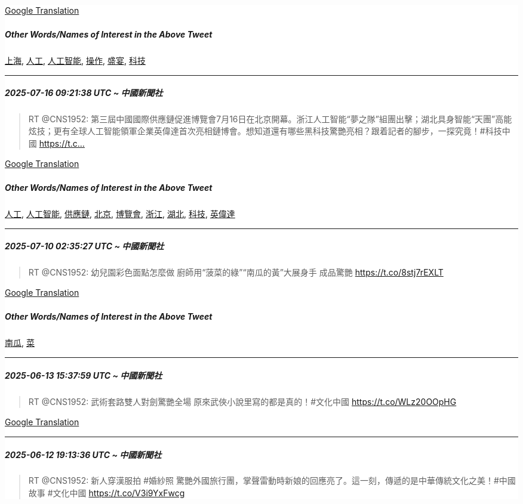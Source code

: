 [Google Translation](https://translate.google.com/?hi=en&tab=TT&sl=zh-CN&tl=en&op=translate&text=RT+%40CNS1952%3A+%23%E7%9B%B4%E6%92%AD+2025%E4%B8%96%E7%95%8C%E4%BA%BA%E5%B7%A5%E6%99%BA%E8%83%BD%E5%A4%A7%E6%9C%837%E6%9C%8826%E6%97%A5%E8%87%B328%E6%97%A5%E5%9C%A8%E4%B8%8A%E6%B5%B7%E5%95%9F%E5%B9%95%E3%80%823000%2B%E5%89%8D%E6%B2%BF%E9%BB%91%E7%A7%91%E6%8A%80%E9%A9%9A%E8%89%B7%E4%BA%AE%E7%9B%B8%EF%BC%8C%E6%9C%80%E5%85%B7%E7%9C%8B%E9%BB%9E%E7%9A%84%E5%85%B7%E8%BA%AB%E6%99%BA%E8%83%BD%E2%80%9C%E5%A4%A9%E5%9C%98%E2%80%9D%E5%B8%B6%E4%BE%86100%E9%A4%98%E6%AC%BE%E9%A6%96%E7%99%BC%E6%96%B0%E5%93%81%E3%80%82%E7%99%BE%E9%A4%98%E5%8F%B0%E5%85%B7%E8%BA%AB%E6%A9%9F%E5%99%A8%E4%BA%BA%E5%90%8C%E5%8F%B0%E7%AB%B6%E6%8A%80%EF%BC%8C%E7%8F%BE%E5%A0%B4%E5%B1%95%E7%A4%BA%E9%81%9E%E6%B0%B4%E3%80%81%E6%8F%A1%E6%89%8B%E3%80%81%E6%8E%A5%E5%BE%85%E7%AD%89%E9%AB%98%E9%9B%A3%E5%BA%A6%E6%93%AC%E4%BA%BA%E5%8C%96%E6%93%8D%E4%BD%9C%E3%80%82%E6%83%B3%E8%A6%AA%E8%BA%AB%E9%AB%94%E9%A9%97%E9%80%99%E5%A0%B4%E7%A7%91%E6%8A%80%E7%9B%9B%E5%AE%B4%E5%97%8E%EF%BC%9F+https%3A%E2%80%A6)
##### Other Words/Names of Interest in the Above Tweet
[上海](上海.md), [人工](人工.md), [人工智能](人工智能.md), [操作](操作.md), [盛宴](盛宴.md), [科技](科技.md)
___
##### 2025-07-16 09:21:38 UTC ~ 中國新聞社
> RT @CNS1952: 第三屆中國國際供應鏈促進博覽會7月16日在北京開幕。浙江人工智能“夢之隊”組團出擊；湖北具身智能“天團”高能炫技；更有全球人工智能領軍企業英偉達首次亮相鏈博會。想知道還有哪些黑科技驚艷亮相？跟着記者的腳步，一探究竟！#科技中國  https://t.c…

[Google Translation](https://translate.google.com/?hi=en&tab=TT&sl=zh-CN&tl=en&op=translate&text=RT+%40CNS1952%3A+%E7%AC%AC%E4%B8%89%E5%B1%86%E4%B8%AD%E5%9C%8B%E5%9C%8B%E9%9A%9B%E4%BE%9B%E6%87%89%E9%8F%88%E4%BF%83%E9%80%B2%E5%8D%9A%E8%A6%BD%E6%9C%837%E6%9C%8816%E6%97%A5%E5%9C%A8%E5%8C%97%E4%BA%AC%E9%96%8B%E5%B9%95%E3%80%82%E6%B5%99%E6%B1%9F%E4%BA%BA%E5%B7%A5%E6%99%BA%E8%83%BD%E2%80%9C%E5%A4%A2%E4%B9%8B%E9%9A%8A%E2%80%9D%E7%B5%84%E5%9C%98%E5%87%BA%E6%93%8A%EF%BC%9B%E6%B9%96%E5%8C%97%E5%85%B7%E8%BA%AB%E6%99%BA%E8%83%BD%E2%80%9C%E5%A4%A9%E5%9C%98%E2%80%9D%E9%AB%98%E8%83%BD%E7%82%AB%E6%8A%80%EF%BC%9B%E6%9B%B4%E6%9C%89%E5%85%A8%E7%90%83%E4%BA%BA%E5%B7%A5%E6%99%BA%E8%83%BD%E9%A0%98%E8%BB%8D%E4%BC%81%E6%A5%AD%E8%8B%B1%E5%81%89%E9%81%94%E9%A6%96%E6%AC%A1%E4%BA%AE%E7%9B%B8%E9%8F%88%E5%8D%9A%E6%9C%83%E3%80%82%E6%83%B3%E7%9F%A5%E9%81%93%E9%82%84%E6%9C%89%E5%93%AA%E4%BA%9B%E9%BB%91%E7%A7%91%E6%8A%80%E9%A9%9A%E8%89%B7%E4%BA%AE%E7%9B%B8%EF%BC%9F%E8%B7%9F%E7%9D%80%E8%A8%98%E8%80%85%E7%9A%84%E8%85%B3%E6%AD%A5%EF%BC%8C%E4%B8%80%E6%8E%A2%E7%A9%B6%E7%AB%9F%EF%BC%81%23%E7%A7%91%E6%8A%80%E4%B8%AD%E5%9C%8B++https%3A%2F%2Ft.c%E2%80%A6)
##### Other Words/Names of Interest in the Above Tweet
[人工](人工.md), [人工智能](人工智能.md), [供應鏈](供應鏈.md), [北京](北京.md), [博覽會](博覽會.md), [浙江](浙江.md), [湖北](湖北.md), [科技](科技.md), [英偉達](英偉達.md)
___
##### 2025-07-10 02:35:27 UTC ~ 中國新聞社
> RT @CNS1952: 幼兒園彩色面點怎麼做 廚師用“菠菜的綠”“南瓜的黃”大展身手 成品驚艷 https://t.co/8stj7rEXLT

[Google Translation](https://translate.google.com/?hi=en&tab=TT&sl=zh-CN&tl=en&op=translate&text=RT+%40CNS1952%3A+%E5%B9%BC%E5%85%92%E5%9C%92%E5%BD%A9%E8%89%B2%E9%9D%A2%E9%BB%9E%E6%80%8E%E9%BA%BC%E5%81%9A+%E5%BB%9A%E5%B8%AB%E7%94%A8%E2%80%9C%E8%8F%A0%E8%8F%9C%E7%9A%84%E7%B6%A0%E2%80%9D%E2%80%9C%E5%8D%97%E7%93%9C%E7%9A%84%E9%BB%83%E2%80%9D%E5%A4%A7%E5%B1%95%E8%BA%AB%E6%89%8B+%E6%88%90%E5%93%81%E9%A9%9A%E8%89%B7+https%3A%2F%2Ft.co%2F8stj7rEXLT)
##### Other Words/Names of Interest in the Above Tweet
[南瓜](南瓜.md), [菜](菜.md)
___
##### 2025-06-13 15:37:59 UTC ~ 中國新聞社
> RT @CNS1952: 武術套路雙人對劍驚艷全場 原來武俠小說里寫的都是真的！#文化中國 https://t.co/WLz20OOpHG

[Google Translation](https://translate.google.com/?hi=en&tab=TT&sl=zh-CN&tl=en&op=translate&text=RT+%40CNS1952%3A+%E6%AD%A6%E8%A1%93%E5%A5%97%E8%B7%AF%E9%9B%99%E4%BA%BA%E5%B0%8D%E5%8A%8D%E9%A9%9A%E8%89%B7%E5%85%A8%E5%A0%B4+%E5%8E%9F%E4%BE%86%E6%AD%A6%E4%BF%A0%E5%B0%8F%E8%AA%AA%E9%87%8C%E5%AF%AB%E7%9A%84%E9%83%BD%E6%98%AF%E7%9C%9F%E7%9A%84%EF%BC%81%23%E6%96%87%E5%8C%96%E4%B8%AD%E5%9C%8B+https%3A%2F%2Ft.co%2FWLz20OOpHG)
___
##### 2025-06-12 19:13:36 UTC ~ 中國新聞社
> RT @CNS1952: 新人穿漢服拍 #婚紗照 驚艷外國旅行團，掌聲雷動時新娘的回應亮了。這一刻，傳遞的是中華傳統文化之美！#中國故事 #文化中國 https://t.co/V3i9YxFwcg
